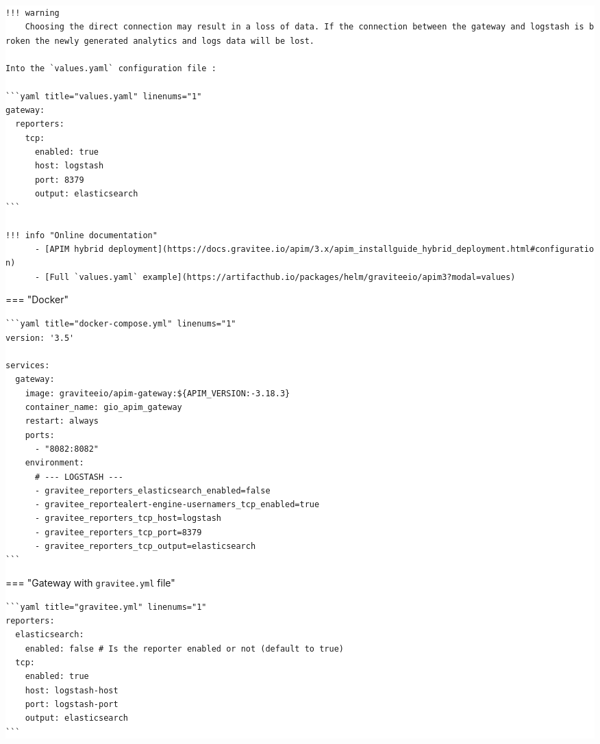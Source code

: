 ````
!!! warning
    Choosing the direct connection may result in a loss of data. If the connection between the gateway and logstash is broken the newly generated analytics and logs data will be lost.

Into the `values.yaml` configuration file :

```yaml title="values.yaml" linenums="1"
gateway:
  reporters:
    tcp:
      enabled: true
      host: logstash
      port: 8379
      output: elasticsearch
```

!!! info "Online documentation"
      - [APIM hybrid deployment](https://docs.gravitee.io/apim/3.x/apim_installguide_hybrid_deployment.html#configuration)
      - [Full `values.yaml` example](https://artifacthub.io/packages/helm/graviteeio/apim3?modal=values)
````

\=== "Docker"

````
```yaml title="docker-compose.yml" linenums="1"
version: '3.5'

services:
  gateway:
    image: graviteeio/apim-gateway:${APIM_VERSION:-3.18.3}
    container_name: gio_apim_gateway
    restart: always
    ports:
      - "8082:8082"
    environment:
      # --- LOGSTASH ---
      - gravitee_reporters_elasticsearch_enabled=false
      - gravitee_reportealert-engine-usernamers_tcp_enabled=true
      - gravitee_reporters_tcp_host=logstash
      - gravitee_reporters_tcp_port=8379
      - gravitee_reporters_tcp_output=elasticsearch
```
````

\=== "Gateway with `gravitee.yml` file"

````
```yaml title="gravitee.yml" linenums="1"
reporters:
  elasticsearch:
    enabled: false # Is the reporter enabled or not (default to true)
  tcp:
    enabled: true
    host: logstash-host
    port: logstash-port
    output: elasticsearch
```
````
